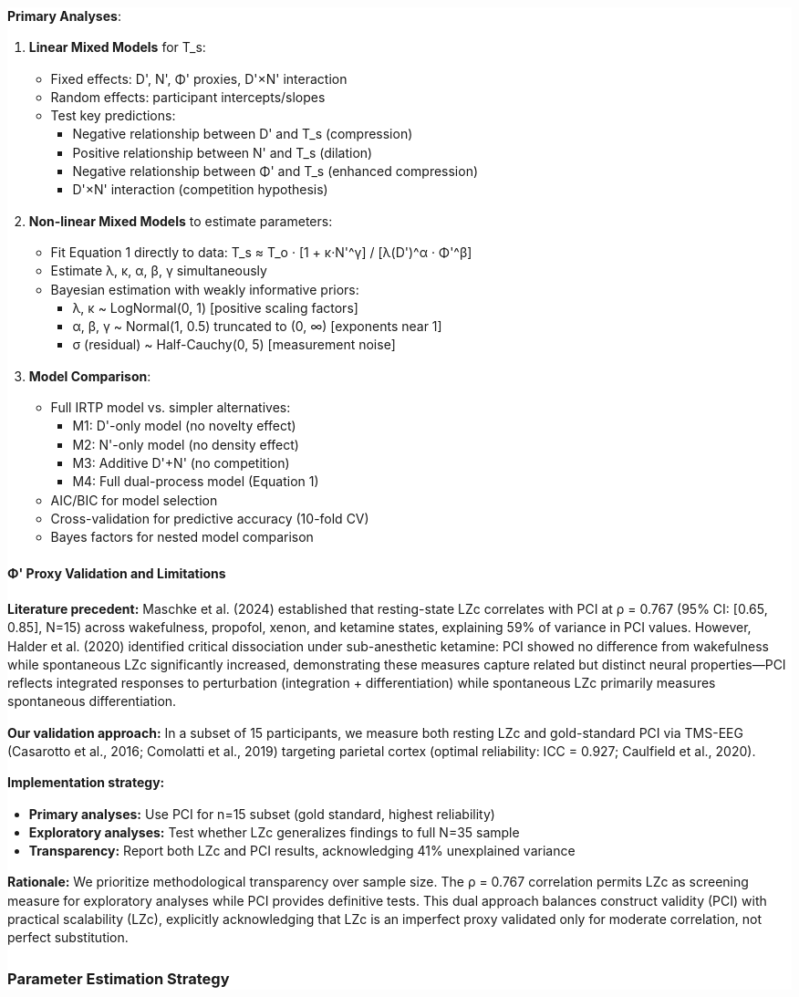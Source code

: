 **Primary Analyses**:

1. **Linear Mixed Models** for T_s:
   - Fixed effects: D', N', Φ' proxies, D'×N' interaction
   - Random effects: participant intercepts/slopes
   - Test key predictions:
     - Negative relationship between D' and T_s (compression)
     - Positive relationship between N' and T_s (dilation)
     - Negative relationship between Φ' and T_s (enhanced compression)
     - D'×N' interaction (competition hypothesis)

2. **Non-linear Mixed Models** to estimate parameters:
   - Fit Equation 1 directly to data: T_s ≈ T_o · [1 + κ·N'^γ] / [λ(D')^α · Φ'^β]
   - Estimate λ, κ, α, β, γ simultaneously
   - Bayesian estimation with weakly informative priors:
     - λ, κ ~ LogNormal(0, 1) [positive scaling factors]
     - α, β, γ ~ Normal(1, 0.5) truncated to (0, ∞) [exponents near 1]
     - σ (residual) ~ Half-Cauchy(0, 5) [measurement noise]

3. **Model Comparison**:
   - Full IRTP model vs. simpler alternatives:
     - M1: D'-only model (no novelty effect)
     - M2: N'-only model (no density effect)
     - M3: Additive D'+N' (no competition)
     - M4: Full dual-process model (Equation 1)
   - AIC/BIC for model selection
   - Cross-validation for predictive accuracy (10-fold CV)
   - Bayes factors for nested model comparison

#### Φ' Proxy Validation and Limitations

**Literature precedent:** Maschke et al. (2024) established that resting-state LZc correlates with PCI at ρ = 0.767 (95% CI: [0.65, 0.85], N=15) across wakefulness, propofol, xenon, and ketamine states, explaining 59% of variance in PCI values. However, Halder et al. (2020) identified critical dissociation under sub-anesthetic ketamine: PCI showed no difference from wakefulness while spontaneous LZc significantly increased, demonstrating these measures capture related but distinct neural properties—PCI reflects integrated responses to perturbation (integration + differentiation) while spontaneous LZc primarily measures spontaneous differentiation.

**Our validation approach:** In a subset of 15 participants, we measure both resting LZc and gold-standard PCI via TMS-EEG (Casarotto et al., 2016; Comolatti et al., 2019) targeting parietal cortex (optimal reliability: ICC = 0.927; Caulfield et al., 2020).

**Implementation strategy:**
- **Primary analyses:** Use PCI for n=15 subset (gold standard, highest reliability)
- **Exploratory analyses:** Test whether LZc generalizes findings to full N=35 sample
- **Transparency:** Report both LZc and PCI results, acknowledging 41% unexplained variance

**Rationale:** We prioritize methodological transparency over sample size. The ρ = 0.767 correlation permits LZc as screening measure for exploratory analyses while PCI provides definitive tests. This dual approach balances construct validity (PCI) with practical scalability (LZc), explicitly acknowledging that LZc is an imperfect proxy validated only for moderate correlation, not perfect substitution.

### Parameter Estimation Strategy
